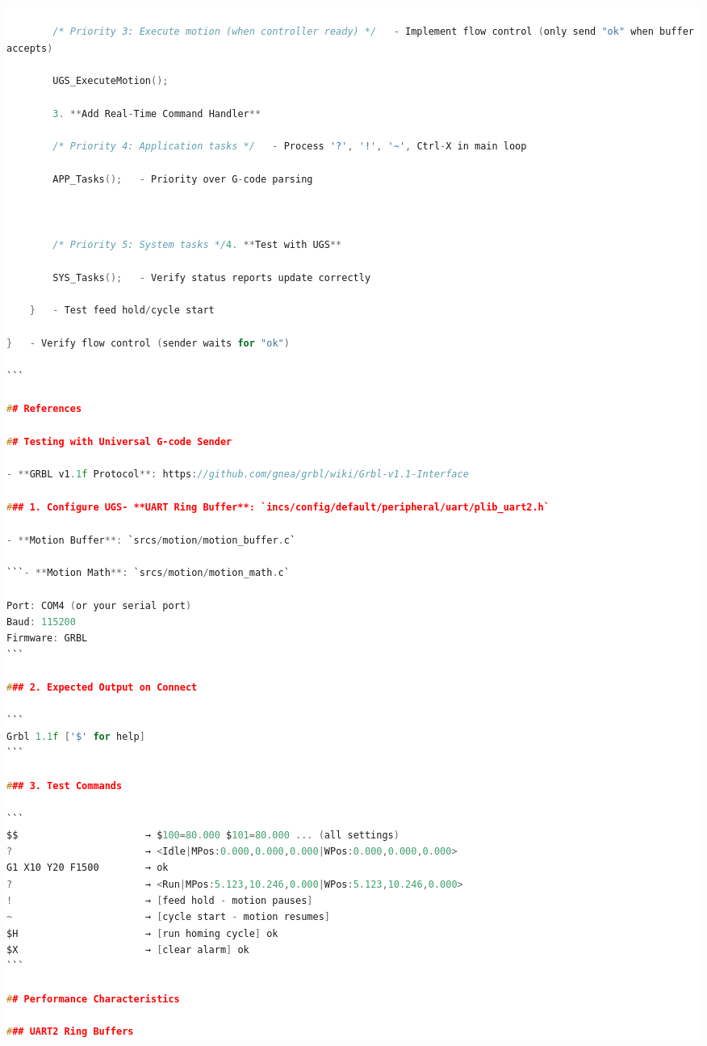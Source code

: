 ``````c

        /* Priority 3: Execute motion (when controller ready) */   - Implement flow control (only send "ok" when buffer accepts)

        UGS_ExecuteMotion();

        3. **Add Real-Time Command Handler**

        /* Priority 4: Application tasks */   - Process '?', '!', '~', Ctrl-X in main loop

        APP_Tasks();   - Priority over G-code parsing

        

        /* Priority 5: System tasks */4. **Test with UGS**

        SYS_Tasks();   - Verify status reports update correctly

    }   - Test feed hold/cycle start

}   - Verify flow control (sender waits for "ok")

```

## References

## Testing with Universal G-code Sender

- **GRBL v1.1f Protocol**: https://github.com/gnea/grbl/wiki/Grbl-v1.1-Interface

### 1. Configure UGS- **UART Ring Buffer**: `incs/config/default/peripheral/uart/plib_uart2.h`

- **Motion Buffer**: `srcs/motion/motion_buffer.c`

```- **Motion Math**: `srcs/motion/motion_math.c`

Port: COM4 (or your serial port)
Baud: 115200
Firmware: GRBL
```

### 2. Expected Output on Connect

```
Grbl 1.1f ['$' for help]
```

### 3. Test Commands

```
$$                      → $100=80.000 $101=80.000 ... (all settings)
?                       → <Idle|MPos:0.000,0.000,0.000|WPos:0.000,0.000,0.000>
G1 X10 Y20 F1500        → ok
?                       → <Run|MPos:5.123,10.246,0.000|WPos:5.123,10.246,0.000>
!                       → [feed hold - motion pauses]
~                       → [cycle start - motion resumes]
$H                      → [run homing cycle] ok
$X                      → [clear alarm] ok
```

## Performance Characteristics

### UART2 Ring Buffers

``````